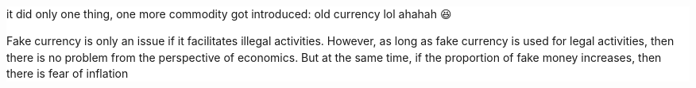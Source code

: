 it did only one thing, one more commodity got introduced: old currency lol ahahah :laughing:

Fake currency is only an issue if it facilitates illegal activities.
However, as long as fake currency is used for legal activities, then there is no problem from the perspective of economics.
But at the same time, if the proportion of fake money increases, then there is fear of inflation

